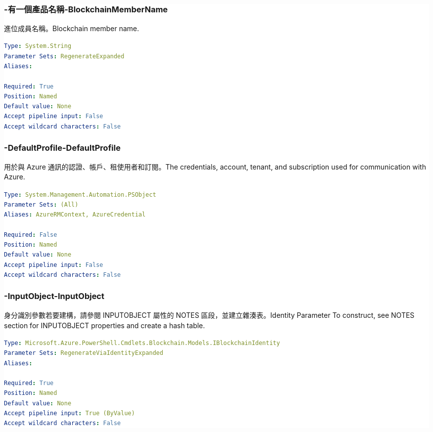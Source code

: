 ### <span data-ttu-id="b1125-115">-有一個產品名稱</span><span class="sxs-lookup"><span data-stu-id="b1125-115">-BlockchainMemberName</span></span>
<span data-ttu-id="b1125-116">進位成員名稱。</span><span class="sxs-lookup"><span data-stu-id="b1125-116">Blockchain member name.</span></span>

```yaml
Type: System.String
Parameter Sets: RegenerateExpanded
Aliases:

Required: True
Position: Named
Default value: None
Accept pipeline input: False
Accept wildcard characters: False
```

### <span data-ttu-id="b1125-117">-DefaultProfile</span><span class="sxs-lookup"><span data-stu-id="b1125-117">-DefaultProfile</span></span>
<span data-ttu-id="b1125-118">用於與 Azure 通訊的認證、帳戶、租使用者和訂閱。</span><span class="sxs-lookup"><span data-stu-id="b1125-118">The credentials, account, tenant, and subscription used for communication with Azure.</span></span>

```yaml
Type: System.Management.Automation.PSObject
Parameter Sets: (All)
Aliases: AzureRMContext, AzureCredential

Required: False
Position: Named
Default value: None
Accept pipeline input: False
Accept wildcard characters: False
```

### <span data-ttu-id="b1125-119">-InputObject</span><span class="sxs-lookup"><span data-stu-id="b1125-119">-InputObject</span></span>
<span data-ttu-id="b1125-120">身分識別參數若要建構，請參閱 INPUTOBJECT 屬性的 NOTES 區段，並建立雜湊表。</span><span class="sxs-lookup"><span data-stu-id="b1125-120">Identity Parameter To construct, see NOTES section for INPUTOBJECT properties and create a hash table.</span></span>

```yaml
Type: Microsoft.Azure.PowerShell.Cmdlets.Blockchain.Models.IBlockchainIdentity
Parameter Sets: RegenerateViaIdentityExpanded
Aliases:

Required: True
Position: Named
Default value: None
Accept pipeline input: True (ByValue)
Accept wildcard characters: False
```
